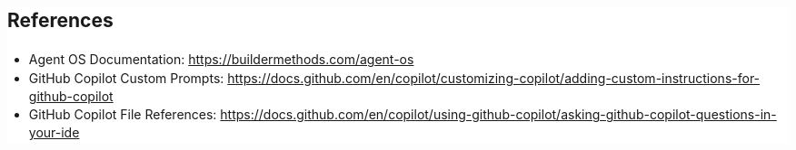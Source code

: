 ## References

- Agent OS Documentation: https://buildermethods.com/agent-os
- GitHub Copilot Custom Prompts: https://docs.github.com/en/copilot/customizing-copilot/adding-custom-instructions-for-github-copilot
- GitHub Copilot File References: https://docs.github.com/en/copilot/using-github-copilot/asking-github-copilot-questions-in-your-ide

